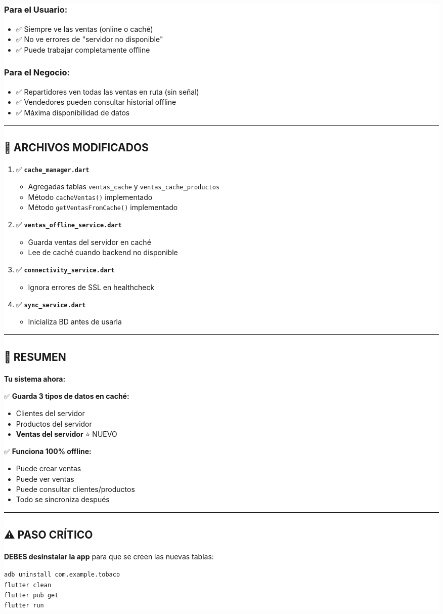 ### **Para el Usuario:**
- ✅ Siempre ve las ventas (online o caché)
- ✅ No ve errores de "servidor no disponible"
- ✅ Puede trabajar completamente offline

### **Para el Negocio:**
- ✅ Repartidores ven todas las ventas en ruta (sin señal)
- ✅ Vendedores pueden consultar historial offline
- ✅ Máxima disponibilidad de datos

---

## 📝 **ARCHIVOS MODIFICADOS**

1. ✅ **`cache_manager.dart`**
   - Agregadas tablas `ventas_cache` y `ventas_cache_productos`
   - Método `cacheVentas()` implementado
   - Método `getVentasFromCache()` implementado

2. ✅ **`ventas_offline_service.dart`**
   - Guarda ventas del servidor en caché
   - Lee de caché cuando backend no disponible

3. ✅ **`connectivity_service.dart`**
   - Ignora errores de SSL en healthcheck

4. ✅ **`sync_service.dart`**
   - Inicializa BD antes de usarla

---

## 🚀 **RESUMEN**

**Tu sistema ahora:**

✅ **Guarda 3 tipos de datos en caché:**
- Clientes del servidor
- Productos del servidor  
- **Ventas del servidor** ⭐ NUEVO

✅ **Funciona 100% offline:**
- Puede crear ventas
- Puede ver ventas
- Puede consultar clientes/productos
- Todo se sincroniza después

---

## ⚠️ **PASO CRÍTICO**

**DEBES desinstalar la app** para que se creen las nuevas tablas:

```bash
adb uninstall com.example.tobaco
flutter clean
flutter pub get
flutter run
```
